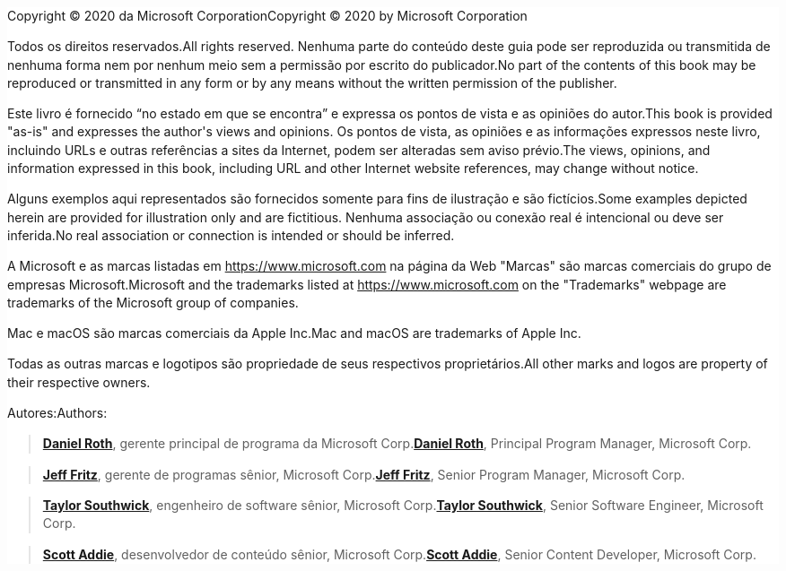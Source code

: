 <span data-ttu-id="9d588-113">Copyright © 2020 da Microsoft Corporation</span><span class="sxs-lookup"><span data-stu-id="9d588-113">Copyright © 2020 by Microsoft Corporation</span></span>

<span data-ttu-id="9d588-114">Todos os direitos reservados.</span><span class="sxs-lookup"><span data-stu-id="9d588-114">All rights reserved.</span></span> <span data-ttu-id="9d588-115">Nenhuma parte do conteúdo deste guia pode ser reproduzida ou transmitida de nenhuma forma nem por nenhum meio sem a permissão por escrito do publicador.</span><span class="sxs-lookup"><span data-stu-id="9d588-115">No part of the contents of this book may be reproduced or transmitted in any form or by any means without the written permission of the publisher.</span></span>

<span data-ttu-id="9d588-116">Este livro é fornecido “no estado em que se encontra” e expressa os pontos de vista e as opiniões do autor.</span><span class="sxs-lookup"><span data-stu-id="9d588-116">This book is provided "as-is" and expresses the author's views and opinions.</span></span> <span data-ttu-id="9d588-117">Os pontos de vista, as opiniões e as informações expressos neste livro, incluindo URLs e outras referências a sites da Internet, podem ser alteradas sem aviso prévio.</span><span class="sxs-lookup"><span data-stu-id="9d588-117">The views, opinions, and information expressed in this book, including URL and other Internet website references, may change without notice.</span></span>

<span data-ttu-id="9d588-118"> Alguns exemplos aqui representados são fornecidos somente para fins de ilustração e são fictícios.</span><span class="sxs-lookup"><span data-stu-id="9d588-118">Some examples depicted herein are provided for illustration only and are fictitious.</span></span> <span data-ttu-id="9d588-119">Nenhuma associação ou conexão real é intencional ou deve ser inferida.</span><span class="sxs-lookup"><span data-stu-id="9d588-119">No real association or connection is intended or should be inferred.</span></span>

<span data-ttu-id="9d588-120">A Microsoft e as marcas listadas em <https://www.microsoft.com> na página da Web "Marcas" são marcas comerciais do grupo de empresas Microsoft.</span><span class="sxs-lookup"><span data-stu-id="9d588-120">Microsoft and the trademarks listed at <https://www.microsoft.com> on the "Trademarks" webpage are trademarks of the Microsoft group of companies.</span></span>

<span data-ttu-id="9d588-121">Mac e macOS são marcas comerciais da Apple Inc.</span><span class="sxs-lookup"><span data-stu-id="9d588-121">Mac and macOS are trademarks of Apple Inc.</span></span>

<span data-ttu-id="9d588-122">Todas as outras marcas e logotipos são propriedade de seus respectivos proprietários.</span><span class="sxs-lookup"><span data-stu-id="9d588-122">All other marks and logos are property of their respective owners.</span></span>

<span data-ttu-id="9d588-123">Autores:</span><span class="sxs-lookup"><span data-stu-id="9d588-123">Authors:</span></span>

> <span data-ttu-id="9d588-124">**[Daniel Roth](https://github.com/danroth27)**, gerente principal de programa da Microsoft Corp.</span><span class="sxs-lookup"><span data-stu-id="9d588-124">**[Daniel Roth](https://github.com/danroth27)**, Principal Program Manager, Microsoft Corp.</span></span>

> <span data-ttu-id="9d588-125">**[Jeff Fritz](https://github.com/csharpfritz)**, gerente de programas sênior, Microsoft Corp.</span><span class="sxs-lookup"><span data-stu-id="9d588-125">**[Jeff Fritz](https://github.com/csharpfritz)**, Senior Program Manager, Microsoft Corp.</span></span>

> <span data-ttu-id="9d588-126">**[Taylor Southwick](https://github.com/twsouthwick)**, engenheiro de software sênior, Microsoft Corp.</span><span class="sxs-lookup"><span data-stu-id="9d588-126">**[Taylor Southwick](https://github.com/twsouthwick)**, Senior Software Engineer, Microsoft Corp.</span></span>

> <span data-ttu-id="9d588-127">**[Scott Addie](https://github.com/scottaddie)**, desenvolvedor de conteúdo sênior, Microsoft Corp.</span><span class="sxs-lookup"><span data-stu-id="9d588-127">**[Scott Addie](https://github.com/scottaddie)**, Senior Content Developer, Microsoft Corp.</span></span>
